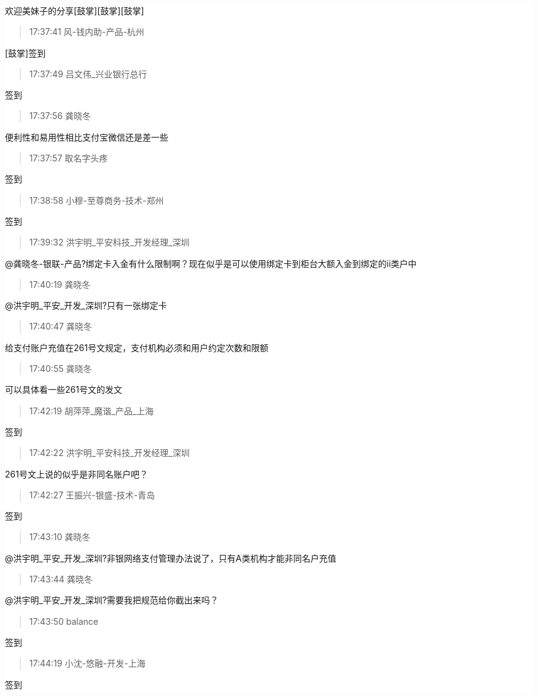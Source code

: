 欢迎美妹子的分享[鼓掌][鼓掌][鼓掌]  
   
> 17:37:41  风-钱内助-产品-杭州  
   
[鼓掌]签到  
   
> 17:37:49  吕文伟_兴业银行总行  
   
签到  
   
> 17:37:56  龚晓冬  
   
便利性和易用性相比支付宝微信还是差一些  
   
> 17:37:57  取名字头疼  
   
签到  
   
> 17:38:58  小穆-至尊商务-技术-郑州  
   
签到  
   
> 17:39:32  洪宇明_平安科技_开发经理_深圳  
   
@龚晓冬-银联-产品?绑定卡入金有什么限制啊？现在似乎是可以使用绑定卡到柜台大额入金到绑定的ii类户中  
   
> 17:40:19  龚晓冬  
   
@洪宇明_平安_开发_深圳?只有一张绑定卡  
   
> 17:40:47  龚晓冬  
   
给支付账户充值在261号文规定，支付机构必须和用户约定次数和限额  
   
> 17:40:55  龚晓冬  
   
可以具体看一些261号文的发文  
   
> 17:42:19  胡萍萍_魔谐_产品_上海  
   
签到  
   
> 17:42:22  洪宇明_平安科技_开发经理_深圳  
   
261号文上说的似乎是非同名账户吧？  
   
> 17:42:27  王振兴-银盛-技术-青岛  
   
签到  
   
> 17:43:10  龚晓冬  
   
@洪宇明_平安_开发_深圳?非银网络支付管理办法说了，只有A类机构才能非同名户充值  
   
> 17:43:44  龚晓冬  
   
@洪宇明_平安_开发_深圳?需要我把规范给你截出来吗？  
   
> 17:43:50  balance  
   
签到  
   
> 17:44:19  小沈-悠融-开发-上海  
   
签到  
   